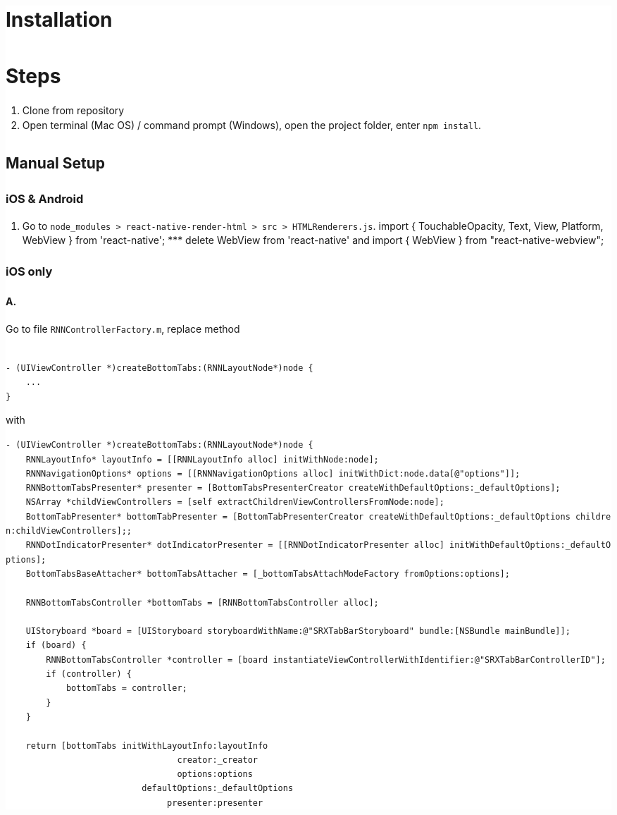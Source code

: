 # Installation

# Steps

1. Clone from repository
1. Open terminal (Mac OS) / command prompt (Windows), open the project folder, enter `npm install`.

## Manual Setup

### iOS & Android

1. Go to `node_modules > react-native-render-html > src > HTMLRenderers.js`.
    import { TouchableOpacity, Text, View, Platform, WebView } from 'react-native';
    *** delete WebView from 'react-native' and 
    import { WebView } from "react-native-webview";

### iOS only

#### A.
Go to file `RNNControllerFactory.m`, replace method

```

- (UIViewController *)createBottomTabs:(RNNLayoutNode*)node {
    ...
}

```

with 

```
- (UIViewController *)createBottomTabs:(RNNLayoutNode*)node {
    RNNLayoutInfo* layoutInfo = [[RNNLayoutInfo alloc] initWithNode:node];
    RNNNavigationOptions* options = [[RNNNavigationOptions alloc] initWithDict:node.data[@"options"]];
    RNNBottomTabsPresenter* presenter = [BottomTabsPresenterCreator createWithDefaultOptions:_defaultOptions];
    NSArray *childViewControllers = [self extractChildrenViewControllersFromNode:node];
    BottomTabPresenter* bottomTabPresenter = [BottomTabPresenterCreator createWithDefaultOptions:_defaultOptions children:childViewControllers];;
    RNNDotIndicatorPresenter* dotIndicatorPresenter = [[RNNDotIndicatorPresenter alloc] initWithDefaultOptions:_defaultOptions];
	BottomTabsBaseAttacher* bottomTabsAttacher = [_bottomTabsAttachModeFactory fromOptions:options];
    
    RNNBottomTabsController *bottomTabs = [RNNBottomTabsController alloc];
    
    UIStoryboard *board = [UIStoryboard storyboardWithName:@"SRXTabBarStoryboard" bundle:[NSBundle mainBundle]];
    if (board) {
        RNNBottomTabsController *controller = [board instantiateViewControllerWithIdentifier:@"SRXTabBarControllerID"];
        if (controller) {
            bottomTabs = controller;
        }
    }
    
    return [bottomTabs initWithLayoutInfo:layoutInfo
                                  creator:_creator
                                  options:options
                           defaultOptions:_defaultOptions
                                presenter:presenter
```